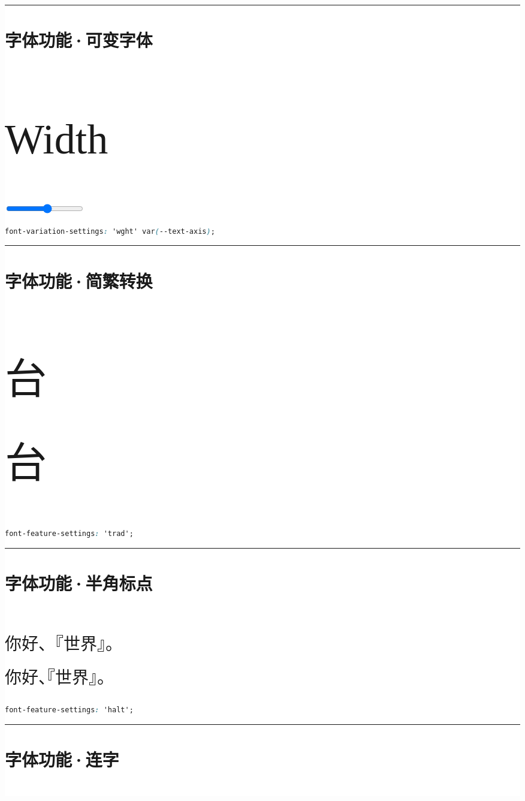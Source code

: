 </div>

---


# 字体功能 · 可变字体

<br/>

<p id="variable-fonts" style="font-size: 5em; line-height: 1; font-family: 'Amstelvar VF'; font-variation-settings: 'wght' var(--text-axis);">
Width
</p>

<input oninput="document.getElementById('variable-fonts').style.setProperty('--text-axis', this.value)" class="mb-10" type="range" value="625" id="text-axis" min="300" max="900" />

``` css
font-variation-settings: 'wght' var(--text-axis);
```

---

# 字体功能 · 简繁转换

<br/>

<p style="font-size: 5em; line-height: 1; font-family: 'kozuka-mincho-pr6n-1';">台</p>
<p style="font-size: 5em; line-height: 1; font-family: 'kozuka-mincho-pr6n-1'; font-feature-settings: 'trad';">台</p>

```css
font-feature-settings: 'trad';
```

---

# 字体功能 · 半角标点

<br/>

<p style="font-size: 2em; line-height: 1; font-family: 'kozuka-mincho-pr6n-1';">你好、『世界』。</p>
<p lang="ja" style="font-size: 2em; line-height: 1; font-family: 'kozuka-mincho-pr6n-1';font-feature-settings: 'halt';">你好、『世界』。</p>

```css
font-feature-settings: 'halt';
```
---

# 字体功能 · 连字

<br/>
